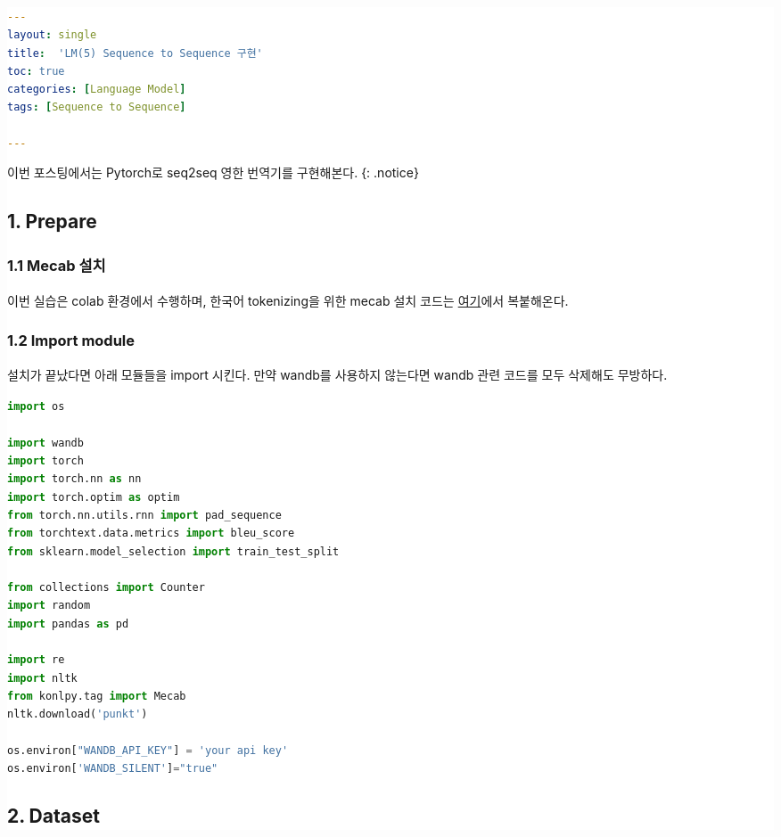 ```yaml
---
layout: single
title:  'LM(5) Sequence to Sequence 구현'
toc: true
categories: [Language Model]
tags: [Sequence to Sequence]

---
```


이번 포스팅에서는 Pytorch로 seq2seq 영한 번역기를 구현해본다.
{: .notice}

## 1. Prepare

### 1.1 Mecab 설치

이번 실습은 colab 환경에서 수행하며, 한국어 tokenizing을 위한 mecab 설치 코드는 [여기](https://sigirace.github.io/knowledge/colab_mecab/)에서 복붙해온다.

### 1.2 Import module

설치가 끝났다면 아래 모듈들을 import 시킨다. 만약 wandb를 사용하지 않는다면 wandb 관련 코드를 모두 삭제해도 무방하다.

````python
import os

import wandb
import torch
import torch.nn as nn
import torch.optim as optim
from torch.nn.utils.rnn import pad_sequence
from torchtext.data.metrics import bleu_score
from sklearn.model_selection import train_test_split

from collections import Counter
import random
import pandas as pd

import re
import nltk
from konlpy.tag import Mecab
nltk.download('punkt')

os.environ["WANDB_API_KEY"] = 'your api key'
os.environ['WANDB_SILENT']="true"
````



## 2. Dataset

